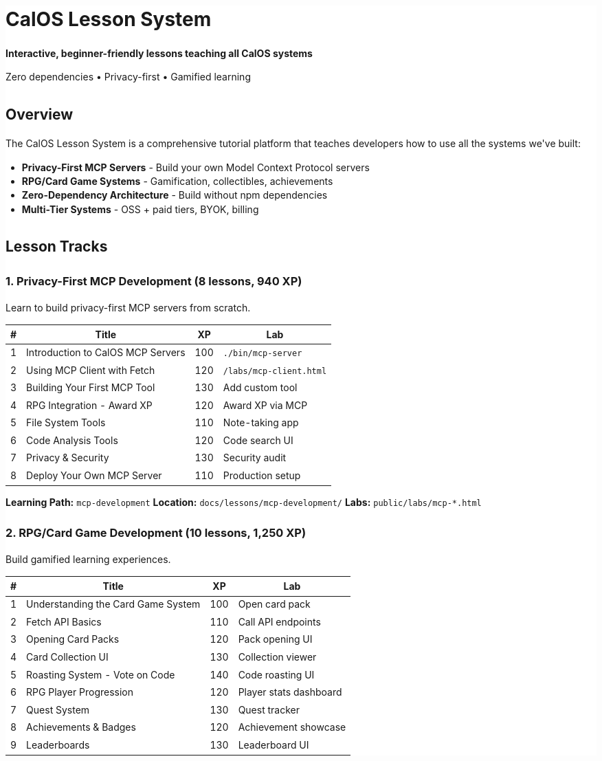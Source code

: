 # CalOS Lesson System

**Interactive, beginner-friendly lessons teaching all CalOS systems**

Zero dependencies • Privacy-first • Gamified learning

## Overview

The CalOS Lesson System is a comprehensive tutorial platform that teaches developers how to use all the systems we've built:

- **Privacy-First MCP Servers** - Build your own Model Context Protocol servers
- **RPG/Card Game Systems** - Gamification, collectibles, achievements
- **Zero-Dependency Architecture** - Build without npm dependencies
- **Multi-Tier Systems** - OSS + paid tiers, BYOK, billing

## Lesson Tracks

### 1. Privacy-First MCP Development (8 lessons, 940 XP)

Learn to build privacy-first MCP servers from scratch.

| # | Title | XP | Lab |
|---|-------|-----|-----|
| 1 | Introduction to CalOS MCP Servers | 100 | `./bin/mcp-server` |
| 2 | Using MCP Client with Fetch | 120 | `/labs/mcp-client.html` |
| 3 | Building Your First MCP Tool | 130 | Add custom tool |
| 4 | RPG Integration - Award XP | 120 | Award XP via MCP |
| 5 | File System Tools | 110 | Note-taking app |
| 6 | Code Analysis Tools | 120 | Code search UI |
| 7 | Privacy & Security | 130 | Security audit |
| 8 | Deploy Your Own MCP Server | 110 | Production setup |

**Learning Path:** `mcp-development`
**Location:** `docs/lessons/mcp-development/`
**Labs:** `public/labs/mcp-*.html`

### 2. RPG/Card Game Development (10 lessons, 1,250 XP)

Build gamified learning experiences.

| # | Title | XP | Lab |
|---|-------|-----|-----|
| 1 | Understanding the Card Game System | 100 | Open card pack |
| 2 | Fetch API Basics | 110 | Call API endpoints |
| 3 | Opening Card Packs | 120 | Pack opening UI |
| 4 | Card Collection UI | 130 | Collection viewer |
| 5 | Roasting System - Vote on Code | 140 | Code roasting UI |
| 6 | RPG Player Progression | 120 | Player stats dashboard |
| 7 | Quest System | 130 | Quest tracker |
| 8 | Achievements & Badges | 120 | Achievement showcase |
| 9 | Leaderboards | 130 | Leaderboard UI |